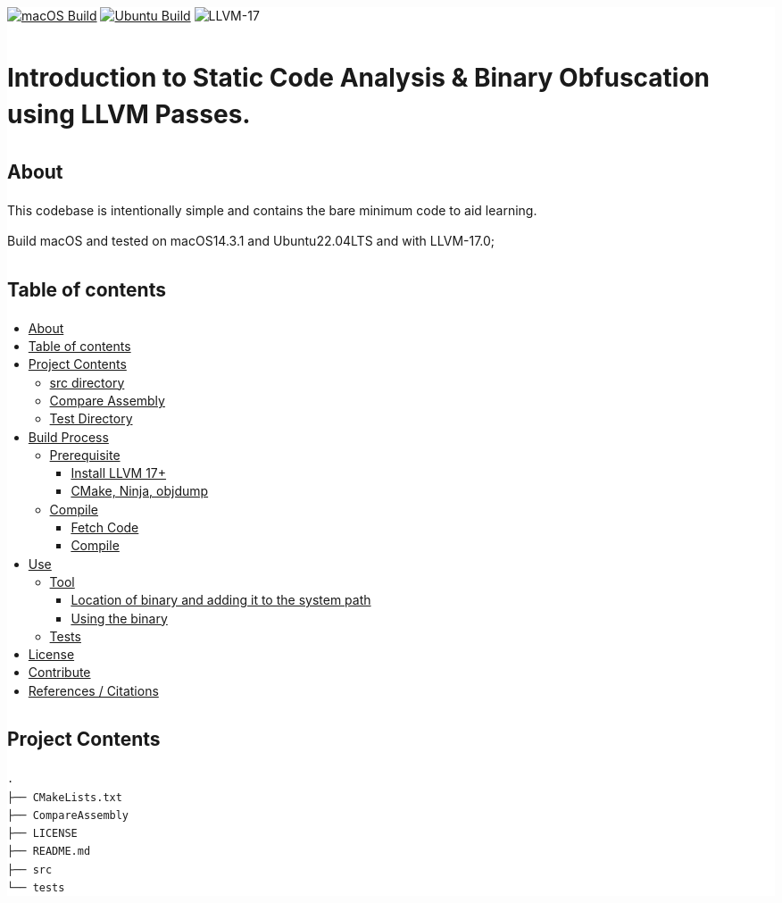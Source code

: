 [![macOS Build](https://github.com/Saket-Upadhyay/llvm-obfuscation-edu/actions/workflows/macos-build.yml/badge.svg?branch=main)](https://github.com/Saket-Upadhyay/llvm-obfuscation-edu/actions/workflows/macos-build.yml) [![Ubuntu Build](https://github.com/Saket-Upadhyay/llvm-obfuscation-edu/actions/workflows/ubuntu-build.yml/badge.svg?branch=main)](https://github.com/Saket-Upadhyay/llvm-obfuscation-edu/actions/workflows/ubuntu-build.yml) ![LLVM-17](https://img.shields.io/badge/LLVM-17-2ec444?style=flat&logo=llvm)



# Introduction to Static Code Analysis & Binary Obfuscation using LLVM Passes.

## About

This codebase is intentionally simple and contains the bare minimum code to aid learning.

Build macOS and tested on macOS14.3.1 and Ubuntu22.04LTS and with LLVM-17.0;

## Table of contents

* [About](#about)
* [Table of contents](#table-of-contents)
* [Project Contents](#project-contents)
    * [src directory](#src-directory)
    * [Compare Assembly](#compare-assembly)
    * [Test Directory](#test-directory)
* [Build Process](#build-process)
    * [Prerequisite](#prerequisite)
        * [Install LLVM 17+](#install-llvm-17)
        * [CMake, Ninja, objdump](#cmake-ninja-objdump)
    * [Compile](#compile)
        * [Fetch Code](#fetch-code)
        * [Compile](#compile-1)
* [Use](#use)
    * [Tool](#tool)
        * [Location of binary and adding it to the system path](#location-of-binary-and-adding-it-to-the-system-path)
        * [Using the binary](#using-the-binary)
    * [Tests](#tests)
* [License](#license)
* [Contribute](#contribute)
* [References / Citations](#references--citations)

## Project Contents

```text
.
├── CMakeLists.txt
├── CompareAssembly
├── LICENSE
├── README.md
├── src
└── tests
```
